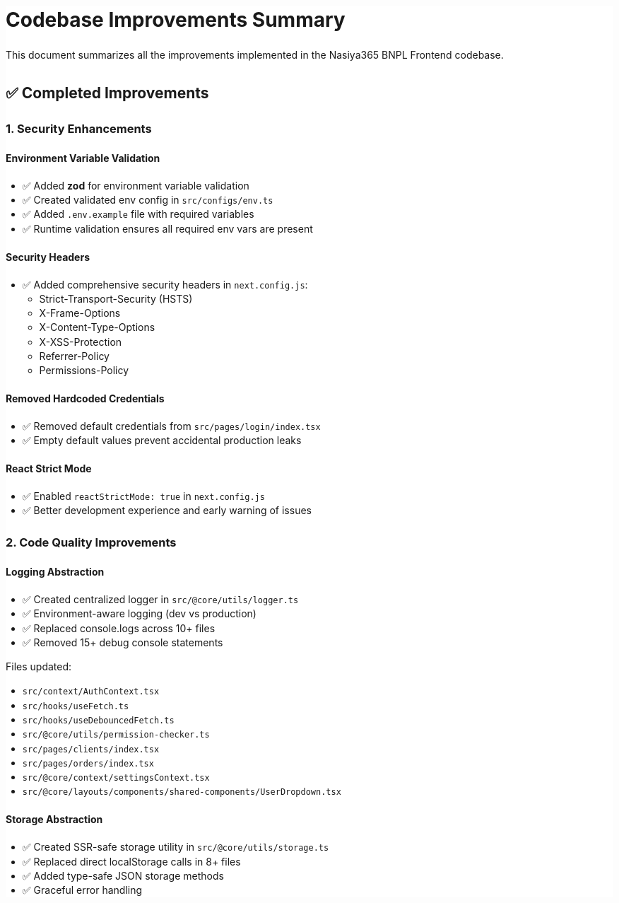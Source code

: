 # Codebase Improvements Summary

This document summarizes all the improvements implemented in the Nasiya365 BNPL Frontend codebase.

## ✅ Completed Improvements

### 1. Security Enhancements

#### Environment Variable Validation
- ✅ Added **zod** for environment variable validation
- ✅ Created validated env config in `src/configs/env.ts`
- ✅ Added `.env.example` file with required variables
- ✅ Runtime validation ensures all required env vars are present

#### Security Headers
- ✅ Added comprehensive security headers in `next.config.js`:
  - Strict-Transport-Security (HSTS)
  - X-Frame-Options
  - X-Content-Type-Options
  - X-XSS-Protection
  - Referrer-Policy
  - Permissions-Policy

#### Removed Hardcoded Credentials
- ✅ Removed default credentials from `src/pages/login/index.tsx`
- ✅ Empty default values prevent accidental production leaks

#### React Strict Mode
- ✅ Enabled `reactStrictMode: true` in `next.config.js`
- ✅ Better development experience and early warning of issues

### 2. Code Quality Improvements

#### Logging Abstraction
- ✅ Created centralized logger in `src/@core/utils/logger.ts`
- ✅ Environment-aware logging (dev vs production)
- ✅ Replaced console.logs across 10+ files
- ✅ Removed 15+ debug console statements

Files updated:
- `src/context/AuthContext.tsx`
- `src/hooks/useFetch.ts`
- `src/hooks/useDebouncedFetch.ts`
- `src/@core/utils/permission-checker.ts`
- `src/pages/clients/index.tsx`
- `src/pages/orders/index.tsx`
- `src/@core/context/settingsContext.tsx`
- `src/@core/layouts/components/shared-components/UserDropdown.tsx`

#### Storage Abstraction
- ✅ Created SSR-safe storage utility in `src/@core/utils/storage.ts`
- ✅ Replaced direct localStorage calls in 8+ files
- ✅ Added type-safe JSON storage methods
- ✅ Graceful error handling
